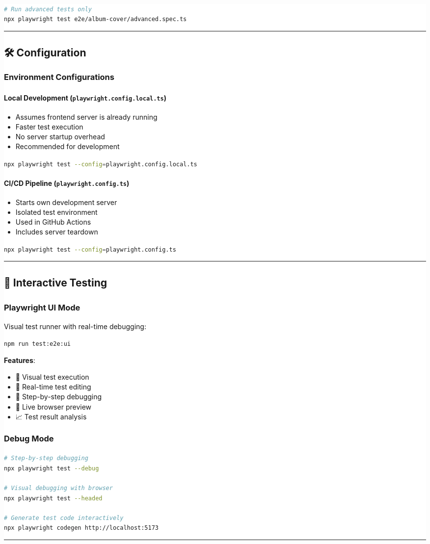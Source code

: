 ```bash
# Run advanced tests only
npx playwright test e2e/album-cover/advanced.spec.ts
```

---

## 🛠️ **Configuration**

### **Environment Configurations**

#### **Local Development** (`playwright.config.local.ts`)
- Assumes frontend server is already running
- Faster test execution
- No server startup overhead
- Recommended for development

```bash
npx playwright test --config=playwright.config.local.ts
```

#### **CI/CD Pipeline** (`playwright.config.ts`)
- Starts own development server
- Isolated test environment
- Used in GitHub Actions
- Includes server teardown

```bash
npx playwright test --config=playwright.config.ts
```

---

## 🎪 **Interactive Testing**

### **Playwright UI Mode**
Visual test runner with real-time debugging:

```bash
npm run test:e2e:ui
```

**Features**:
- 👀 Visual test execution
- 🎯 Real-time test editing
- 🐛 Step-by-step debugging
- 📱 Live browser preview
- 📈 Test result analysis

### **Debug Mode**
```bash
# Step-by-step debugging
npx playwright test --debug

# Visual debugging with browser
npx playwright test --headed

# Generate test code interactively
npx playwright codegen http://localhost:5173
```

---